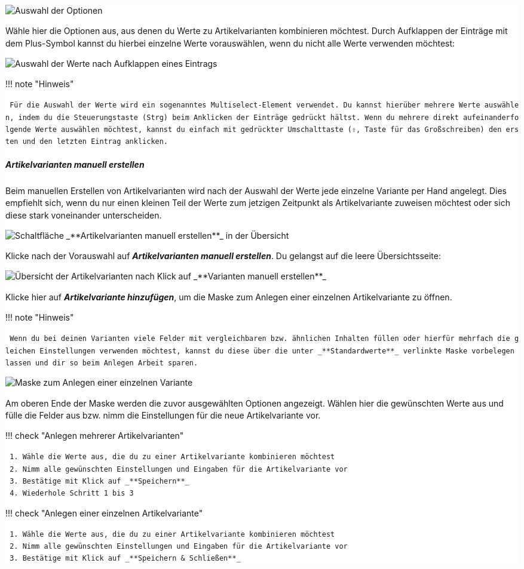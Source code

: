 ![](../../Bilder/ArtikelUNDKategorien_Optionen_Artikelvarianten_ArtikelvariantenErstellen_Uebersicht.png "Auswahl der Optionen")



Wähle hier die Optionen aus, aus denen du Werte zu Artikelvarianten kombinieren möchtest. Durch Aufklappen der Einträge mit dem Plus-Symbol kannst du hierbei einzelne Werte vorauswählen, wenn du nicht alle Werte verwenden möchtest:

![](../../Bilder/ArtikelUNDKategorien_Optionen_Artikelvarianten_ArtikelvariantenErstellen_UebersichtAusgeklappt.png "Auswahl der Werte nach Aufklappen eines Eintrags")



!!! note "Hinweis"

	 Für die Auswahl der Werte wird ein sogenanntes Multiselect-Element verwendet. Du kannst hierüber mehrere Werte auswählen, indem du die Steuerungstaste (Strg) beim Anklicken der Einträge gedrückt hältst. Wenn du mehrere direkt aufeinanderfolgende Werte auswählen möchtest, kannst du einfach mit gedrückter Umschalttaste (⇧, Taste für das Großschreiben) den ersten und den letzten Eintrag anklicken.

##### Artikelvarianten manuell erstellen

Beim manuellen Erstellen von Artikelvarianten wird nach der Auswahl der Werte jede einzelne Variante per Hand angelegt. Dies empfiehlt sich, wenn du nur einen kleinen Teil der Werte zum jetzigen Zeitpunkt als Artikelvariante zuweisen möchtest oder sich diese stark voneinander unterscheiden.

![](../../Bilder/ArtikelUNDKategorien_Optionen_Artikelvarianten_ArtikelvariantenErstellen_ArtikelvariantenManuellErstellen_001.png "Schaltfläche _**Artikelvarianten manuell erstellen**_ in der Übersicht")

Klicke nach der Vorauswahl auf _**Artikelvarianten manuell erstellen**_. Du gelangst auf die leere Übersichtsseite:

![](../../Bilder/ArtikelUNDKategorien_Optionen_Artikelvarianten_ArtikelvariantenErstellen_ArtikelvariantenManuellErstellen_002.png "Übersicht der Artikelvarianten nach Klick auf _**Varianten manuell erstellen**_ ")

Klicke hier auf _**Artikelvariante hinzufügen**_, um die Maske zum Anlegen einer einzelnen Artikelvariante zu öffnen.

!!! note "Hinweis"

	 Wenn du bei deinen Varianten viele Felder mit vergleichbaren bzw. ähnlichen Inhalten füllen oder hierfür mehrfach die gleichen Einstellungen verwenden möchtest, kannst du diese über die unter _**Standardwerte**_ verlinkte Maske vorbelegen lassen und dir so beim Anlegen Arbeit sparen.

![](../../Bilder/ArtikelUNDKategorien_Optionen_Varianten_AnlegenVonVarianten_VariantenManuellErstellen_005_ArtikelvariantenErstellen.png "Maske zum Anlegen einer einzelnen Variante")

Am oberen Ende der Maske werden die zuvor ausgewählten Optionen angezeigt. Wählen hier die gewünschten Werte aus und fülle die Felder aus bzw. nimm die Einstellungen für die neue Artikelvariante vor.

!!! check "Anlegen mehrerer Artikelvarianten"

	 1. Wähle die Werte aus, die du zu einer Artikelvariante kombinieren möchtest
	 2. Nimm alle gewünschten Einstellungen und Eingaben für die Artikelvariante vor
	 3. Bestätige mit Klick auf _**Speichern**_
	 4. Wiederhole Schritt 1 bis 3



!!! check "Anlegen einer einzelnen Artikelvariante"

	 1. Wähle die Werte aus, die du zu einer Artikelvariante kombinieren möchtest
	 2. Nimm alle gewünschten Einstellungen und Eingaben für die Artikelvariante vor
	 3. Bestätige mit Klick auf _**Speichern & Schließen**_
